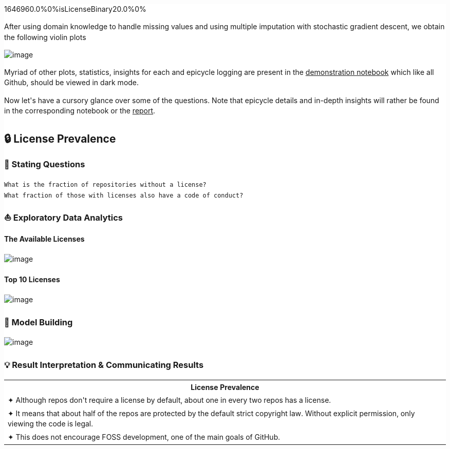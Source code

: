 <td style="border: 1px solid #fff; text-align:center; padding: 10px; color: white; opacity: 0.8; border-left: 1px solid #fff; white-space: nowrap;">164696</td><td style="border: 1px solid #fff; text-align:center; padding: 10px; color: white; opacity: 0.8; border-left: 1px solid #fff; white-space: nowrap;">0.0%</td><td style="border: 1px solid #fff; text-align:center; padding: 10px; color: white; opacity: 0.8; border-left: 1px solid #fff; white-space: nowrap;">0%</td></tr><tr><td style="border: 1px solid #fff; text-align:center; padding: 10px; color: white; opacity: 0.8; border-left: 1px solid #fff; white-space: nowrap;">isLicense</td><td style="border: 1px solid #fff; text-align:center; padding: 10px; color: white; opacity: 0.8; border-left: 1px solid #fff; white-space: nowrap;">Binary</td><td style="border: 1px solid #fff; text-align:center; padding: 10px; color: white; opacity: 0.8; border-left: 1px solid #fff; white-space: nowrap;">2</td><td style="border: 1px solid #fff; text-align:center; padding: 10px; color: white; opacity: 0.8; border-left: 1px solid #fff; white-space: nowrap;">0.0%</td><td style="border: 1px solid #fff; text-align:center; padding: 10px; color: white; opacity: 0.8; border-left: 1px solid #fff; white-space: nowrap;">0%</td></tr> </table>

After using domain knowledge to handle missing values and using multiple imputation with stochastic gradient descent, we obtain the following violin plots

![image](https://github-production-user-asset-6210df.s3.amazonaws.com/49572294/246604792-f987c3bf-aabd-437d-afb7-1ceb6654dcf1.png?X-Amz-Algorithm=AWS4-HMAC-SHA256&X-Amz-Credential=AKIAIWNJYAX4CSVEH53A%2F20230617%2Fus-east-1%2Fs3%2Faws4_request&X-Amz-Date=20230617T140042Z&X-Amz-Expires=300&X-Amz-Signature=eb944bb55081416cc846dd0d13253dcc814fbaf09e326023e77391dabe3e2b8f&X-Amz-SignedHeaders=host&actor_id=49572294&key_id=0&repo_id=632201685)

Myriad of other plots, statistics, insights for each and epicycle logging are present in the [demonstration notebook](https://github.com/EssamWisam/Github-Metadata-Analytics/blob/main/DataPreparation/DataPreperation.ipynb) which like all Github, should be viewed in dark mode.

Now let's have a cursory glance over some of the questions. Note that epicycle details and in-depth insights will rather be found in the corresponding notebook or the [report](https://github.com/EssamWisam/Github-Metadata-Analytics/blob/main/Report.pdf).

## 🔒 License Prevalence
### 🙋 Stating Questions
```
What is the fraction of repositories without a license?
What fraction of those with licenses also have a code of conduct?
```
### ⛵ Exploratory Data Analytics

#### The Available Licenses

![image]()

#### Top 10 Licenses

![image](https://github-production-user-asset-6210df.s3.amazonaws.com/49572294/246605256-48382d8d-365e-4d03-922d-4c31d31dda81.png?X-Amz-Algorithm=AWS4-HMAC-SHA256&X-Amz-Credential=AKIAIWNJYAX4CSVEH53A%2F20230617%2Fus-east-1%2Fs3%2Faws4_request&X-Amz-Date=20230617T135651Z&X-Amz-Expires=300&X-Amz-Signature=9ab9eb63c2a6ac0a68dff431d8dbbb84bb872db7a8fbb06d6eb048d741ee9747&X-Amz-SignedHeaders=host&actor_id=49572294&key_id=0&repo_id=632201685)

### 🗿 Model Building
![image](https://github-production-user-asset-6210df.s3.amazonaws.com/49572294/246605306-1d967188-9ed9-4f07-af55-92cb9c758268.png?X-Amz-Algorithm=AWS4-HMAC-SHA256&X-Amz-Credential=AKIAIWNJYAX4CSVEH53A%2F20230617%2Fus-east-1%2Fs3%2Faws4_request&X-Amz-Date=20230617T135709Z&X-Amz-Expires=300&X-Amz-Signature=342d15d22a24a0e6dc38f28e76c66f2d5342dcc27be88ea786a48d338b3eb133&X-Amz-SignedHeaders=host&actor_id=49572294&key_id=0&repo_id=632201685)

### 💡 Result Interpretation & Communicating Results

<table border="0">
  <tr>
    <th>License Prevalence</th>
  </tr>
  <tr>
    <td>&#10022; Although repos don't require a license by default, about one in every two repos has a license.</td>
  </tr>
  <tr>
    <td>&#10022; It means that about half of the repos are protected by the default strict copyright law. Without explicit permission, only viewing the code is legal.</td>
  </tr>
  <tr>
    <td>&#10022; This does not encourage FOSS development, one of the main goals of GitHub.</td>
